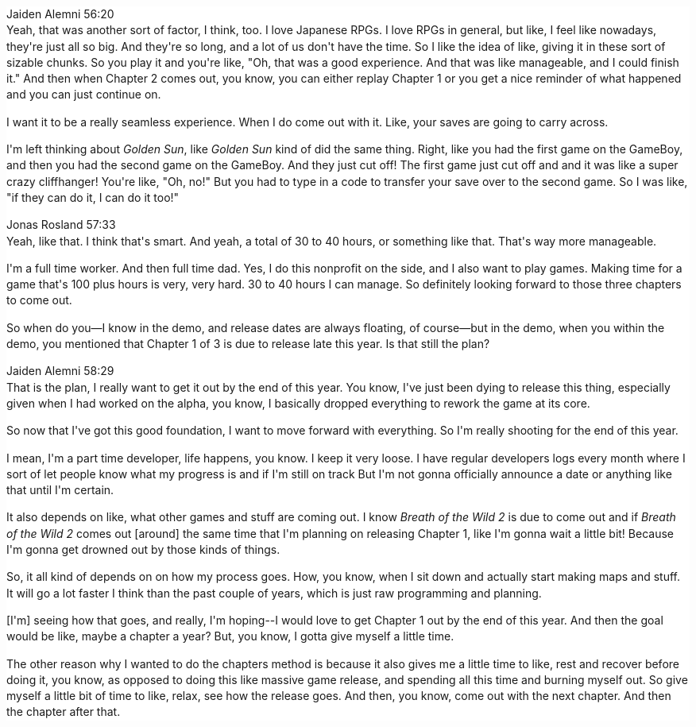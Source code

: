 Jaiden Alemni  56:20  
Yeah, that was another sort of factor, I think, too. I love Japanese RPGs. I love RPGs in general, but like, I feel like nowadays, they're just all so big. And they're so long, and a lot of us don't have the time. So I like the idea of like, giving it in these sort of sizable chunks. So you play it and you're like, "Oh, that was a good experience. And that was like manageable, and I could finish it." And then when Chapter 2 comes out, you know, you can either replay Chapter 1 or you get a nice reminder of what happened and you can just continue on. 

I want it to be a really seamless experience. When I do come out with it. Like, your saves are going to carry across.

I'm left thinking about _Golden Sun_, like _Golden Sun_ kind of did the same thing. Right, like you had the first game on the GameBoy, and then you had the second game on the GameBoy. And they just cut off! The first game just cut off and and it was like a super crazy cliffhanger! You're like, "Oh, no!" But you had to type in a code to transfer your save over to the second game. So I was like, "if they can do it, I can do it too!"

Jonas Rosland  57:33  
Yeah, like that. I think that's smart. And yeah, a total of 30 to 40 hours, or something like that. That's way more manageable. 

I'm a full time worker. And then full time dad. Yes, I do this nonprofit on the side, and I also want to play games. Making time for a game that's 100 plus hours is very, very hard. 30 to 40 hours I can manage. So definitely looking forward to those three chapters to come out. 

So when do you—I know in the demo, and release dates are always floating, of course—but in the demo, when you within the demo, you mentioned that Chapter 1 of 3 is due to release late this year. Is that still the plan?

Jaiden Alemni  58:29  
That is the plan, I really want to get it out by the end of this year. You know, I've just been dying to release this thing, especially given when I had worked on the alpha, you know, I basically dropped everything to rework the game at its core. 

So now that I've got this good foundation, I want to move forward with everything. So I'm really shooting for the end of this year. 

I mean, I'm a part time developer, life happens, you know. I keep it very loose. I have regular developers logs every month where I sort of let people know what my progress is and if I'm still on track But I'm not gonna officially announce a date or anything like that until I'm certain. 

It also depends on like, what other games and stuff are coming out. I know _Breath of the Wild 2_ is due to come out and if _Breath of the Wild 2_ comes out \[around\] the same time that I'm planning on releasing Chapter 1, like I'm gonna wait a little bit! Because I'm gonna get drowned out by those kinds of things.

So, it all kind of depends on on how my process goes. How, you know, when I sit down and actually start making maps and stuff. It will go a lot faster I think than the past couple of years, which is just raw programming and planning.

\[I'm\] seeing how that goes, and really, I'm hoping--I would love to get Chapter 1 out by the end of this year. And then the goal would be like, maybe a chapter a year? But, you know, I gotta give myself a little time. 

The other reason why I wanted to do the chapters method is because it also gives me a little time to like, rest and recover before doing it, you know, as opposed to doing this like massive game release, and spending all this time and burning myself out. So give myself a little bit of time to like, relax, see how the release goes. And then, you know, come out with the next chapter. And then the chapter after that.
